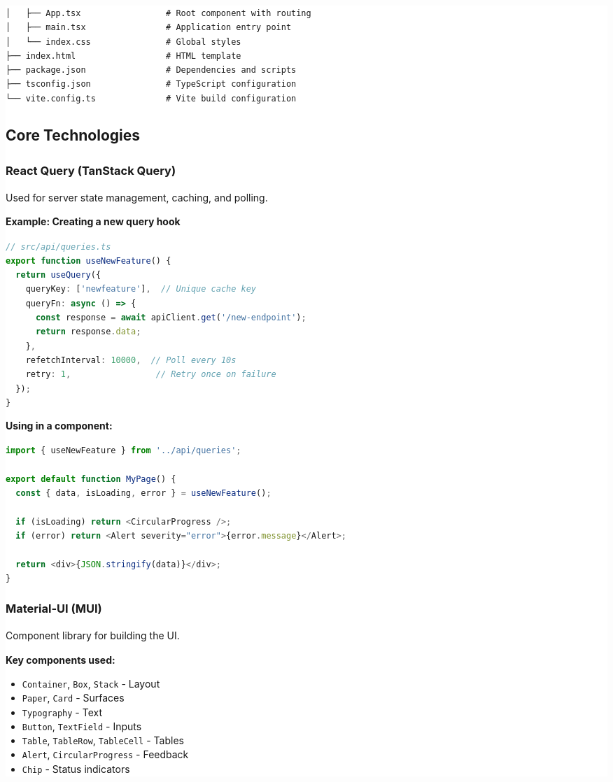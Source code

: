 ```
│   ├── App.tsx                 # Root component with routing
│   ├── main.tsx                # Application entry point
│   └── index.css               # Global styles
├── index.html                  # HTML template
├── package.json                # Dependencies and scripts
├── tsconfig.json               # TypeScript configuration
└── vite.config.ts              # Vite build configuration
```

## Core Technologies

### React Query (TanStack Query)

Used for server state management, caching, and polling.

**Example: Creating a new query hook**

```typescript
// src/api/queries.ts
export function useNewFeature() {
  return useQuery({
    queryKey: ['newfeature'],  // Unique cache key
    queryFn: async () => {
      const response = await apiClient.get('/new-endpoint');
      return response.data;
    },
    refetchInterval: 10000,  // Poll every 10s
    retry: 1,                 // Retry once on failure
  });
}
```

**Using in a component:**

```typescript
import { useNewFeature } from '../api/queries';

export default function MyPage() {
  const { data, isLoading, error } = useNewFeature();
  
  if (isLoading) return <CircularProgress />;
  if (error) return <Alert severity="error">{error.message}</Alert>;
  
  return <div>{JSON.stringify(data)}</div>;
}
```

### Material-UI (MUI)

Component library for building the UI.

**Key components used:**

- `Container`, `Box`, `Stack` - Layout
- `Paper`, `Card` - Surfaces
- `Typography` - Text
- `Button`, `TextField` - Inputs
- `Table`, `TableRow`, `TableCell` - Tables
- `Alert`, `CircularProgress` - Feedback
- `Chip` - Status indicators
